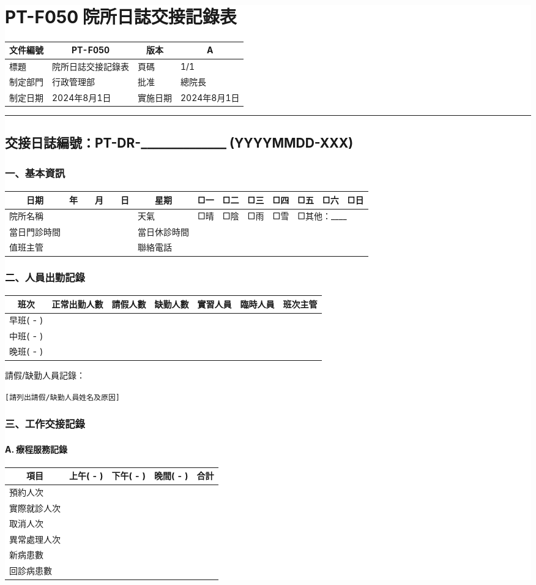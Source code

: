# PT-F050 院所日誌交接記錄表

| 文件編號 | PT-F050 | 版本 | A |
|---------|---------|-----|---|
| 標題 | 院所日誌交接記錄表 | 頁碼 | 1/1 |
| 制定部門 | 行政管理部 | 批准 | 總院長 |
| 制定日期 | 2024年8月1日 | 實施日期 | 2024年8月1日 |

---

## 交接日誌編號：PT-DR-______________ (YYYYMMDD-XXX)

### 一、基本資訊

| 日期 | 年　　月　　日 | 星期 | □一　□二　□三　□四　□五　□六　□日 |
|------|---------------|------|----------------------------------|
| 院所名稱 | | 天氣 | □晴　□陰　□雨　□雪　□其他：____ |
| 當日門診時間 | | 當日休診時間 | |
| 值班主管 | | 聯絡電話 | |

### 二、人員出勤記錄

| 班次 | 正常出勤人數 | 請假人數 | 缺勤人數 | 實習人員 | 臨時人員 | 班次主管 |
|------|------------|---------|---------|---------|---------|---------|
| 早班(   -   ) | | | | | | |
| 中班(   -   ) | | | | | | |
| 晚班(   -   ) | | | | | | |

請假/缺勤人員記錄：
```
[請列出請假/缺勤人員姓名及原因]

```

### 三、工作交接記錄

#### A. 療程服務記錄

| 項目 | 上午(   -   ) | 下午(   -   ) | 晚間(   -   ) | 合計 |
|------|--------------|--------------|--------------|------|
| 預約人次 | | | | |
| 實際就診人次 | | | | |
| 取消人次 | | | | |
| 異常處理人次 | | | | |
| 新病患數 | | | | |
| 回診病患數 | | | | |

